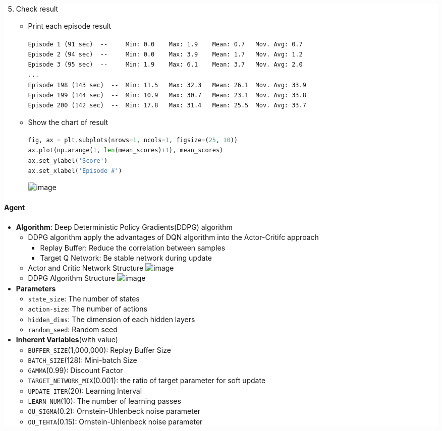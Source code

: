    ```python
   ```

5. Check result

   - Print each episode result

     ```
     Episode 1 (91 sec)  -- 	Min: 0.0	Max: 1.9	Mean: 0.7	Mov. Avg: 0.7
     Episode 2 (94 sec)  -- 	Min: 0.0	Max: 3.9	Mean: 1.7	Mov. Avg: 1.2
     Episode 3 (95 sec)  -- 	Min: 1.9	Max: 6.1	Mean: 3.7	Mov. Avg: 2.0
     ...
     Episode 198 (143 sec)  -- 	Min: 11.5	Max: 32.3	Mean: 26.1	Mov. Avg: 33.9
     Episode 199 (144 sec)  -- 	Min: 10.9	Max: 30.7	Mean: 23.1	Mov. Avg: 33.8
     Episode 200 (142 sec)  -- 	Min: 17.8	Max: 31.4	Mean: 25.5	Mov. Avg: 33.7
     ```

   - Show the chart of result

     ```python
     fig, ax = plt.subplots(nrows=1, ncols=1, figsize=(25, 10))
     ax.plot(np.arange(1, len(mean_scores)+1), mean_scores)
     ax.set_ylabel('Score')
     ax.set_xlabel('Episode #')
     ```

     ![image](https://user-images.githubusercontent.com/8471958/101865766-05fd0580-3b2c-11eb-8d7a-060e2b4f1e99.png)

#### Agent

- **Algorithm**: Deep Deterministic Policy Gradients(DDPG) algorithm
  - DDPG algorithm apply the advantages of DQN algorithm into the Actor-Critifc approach
    - Replay Buffer: Reduce the correlation between samples
    - Target Q Network: Be stable network during update
  - Actor and Critic Network Structure
    ![image](https://user-images.githubusercontent.com/8471958/101945108-91b17900-3ba2-11eb-9325-1d5f89db713c.png)
  - DDPG Algorithm Structure
    ![image](https://user-images.githubusercontent.com/8471958/101946027-6e3afe00-3ba3-11eb-8e76-d246a8e2bb39.png)
- **Parameters**
  - `state_size`: The number of states
  - `action-size`: The number of actions
  - `hidden_dims`: The dimension of each hidden layers
  - `random_seed`: Random seed
- **Inherent Variables**(with value)
  - `BUFFER_SIZE`(1,000,000): Replay Buffer Size 
  - `BATCH_SIZE`(128): Mini-batch Size
  - `GAMMA`(0.99): Discount Factor
  - `TARGET_NETWORK_MIX`(0.001): the ratio of target parameter for soft update
  - `UPDATE_ITER`(20): Learning Interval
  - `LEARN_NUM`(10): The number of learning passes
  - `OU_SIGMA`(0.2): Ornstein-Uhlenbeck noise parameter
  - `OU_TEHTA`(0.15): Ornstein-Uhlenbeck noise parameter
